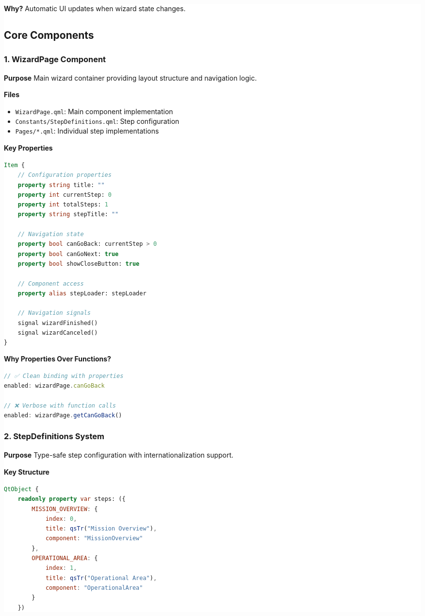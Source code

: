 **Why?** Automatic UI updates when wizard state changes.

## Core Components

### 1. WizardPage Component

**Purpose**
Main wizard container providing layout structure and navigation logic.

**Files**
- `WizardPage.qml`: Main component implementation
- `Constants/StepDefinitions.qml`: Step configuration
- `Pages/*.qml`: Individual step implementations

**Key Properties**
```qml
Item {
    // Configuration properties
    property string title: ""
    property int currentStep: 0
    property int totalSteps: 1
    property string stepTitle: ""
    
    // Navigation state
    property bool canGoBack: currentStep > 0
    property bool canGoNext: true
    property bool showCloseButton: true
    
    // Component access
    property alias stepLoader: stepLoader
    
    // Navigation signals
    signal wizardFinished()
    signal wizardCanceled()
}
```

**Why Properties Over Functions?**
```qml
// ✅ Clean binding with properties
enabled: wizardPage.canGoBack

// ❌ Verbose with function calls  
enabled: wizardPage.getCanGoBack()
```

### 2. StepDefinitions System

**Purpose**
Type-safe step configuration with internationalization support.

**Key Structure**
```qml
QtObject {
    readonly property var steps: ({
        MISSION_OVERVIEW: {
            index: 0,
            title: qsTr("Mission Overview"),
            component: "MissionOverview"
        },
        OPERATIONAL_AREA: {
            index: 1,
            title: qsTr("Operational Area"),
            component: "OperationalArea"
        }
    })
```